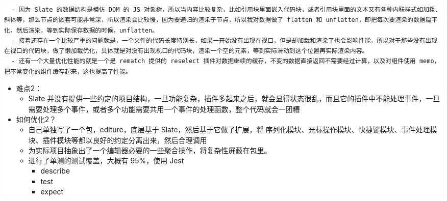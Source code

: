       - 因为 Slate 的数据结构是模仿 DOM 的 JS 对象树，所以当内容比较复杂，比如引用块里面嵌入代码块，或者引用块里面的文本又有各种内联样式如加粗、斜体等，那么节点的嵌套可能非常深，所以渲染会比较慢，因为要递归的渲染子节点，所以我对数据做了 flatten 和 unflatten，即把每次要渲染的数据扁平化，然后渲染，等到实际保存数据的时候，unflatten。
      - 接着还存在一个比较严重的问题就是，一个文件的代码长度特别长，如果一开始没有出现在视口，但是却加载和渲染了也会影响性能，所以对于那些没有出现在视口的代码块，做了懒加载优化，具体就是对没有出现视口的代码块，渲染一个空的元素，等到实际滑动到这个位置再实际渲染内容。
      - 还有一个大量优化性能的就是一个是 rematch 提供的 reselect 插件对数据继续的缓存，不变的数据直接返回不需要经过计算，以及对组件使用 memo，把不常变化的组件缓存起来，这也提高了性能。
   - 难点2：
      - Slate 并没有提供一些约定的项目结构，一旦功能复杂，插件多起来之后，就会显得状态很乱，而且它的插件中不能处理事件，一旦需要处理多个事件，或者多个功能需要共用一个事件的处理函数，整个代码就会一团糟
   - 如何优化2？
      - 自己单独写了一个包，editure，底层基于 Slate，然后基于它做了扩展，将 序列化模块、光标操作模块、快捷键模块、事件处理模块、插件模块等都以良好的约定分离出来，然后合理调用
      - 为实际项目抽象出了一个编辑器必要的一些聚合操作，将复杂性屏蔽在包里。
      - 进行了单测的测试覆盖，大概有 95%，使用 Jest
         - describe
         - test
         - expect





